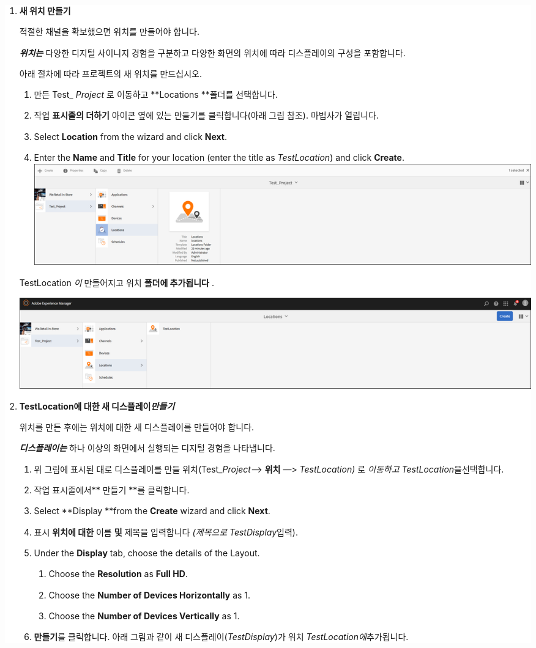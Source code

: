 1. **새 위치 만들기**

   적절한 채널을 확보했으면 위치를 만들어야 합니다.

   ***위치는*** 다양한 디지털 사이니지 경험을 구분하고 다양한 화면의 위치에 따라 디스플레이의 구성을 포함합니다.

   아래 절차에 따라 프로젝트의 새 위치를 만드십시오.

   1. 만든 Test_ *Project* 로 이동하고 **Locations **폴더를 선택합니다.

   1. 작업 **표시줄의 더하기** 아이콘 옆에 있는 만들기를 클릭합니다(아래 그림 참조). 마법사가 열립니다.
   1. Select **Location** from the wizard and click **Next**.

   1. Enter the **Name** and **Title** for your location (enter the title as *TestLocation*) and click **Create**.
   ![chlimage_1-10](assets/chlimage_1-10.png)

   TestLocation *이* 만들어지고 위치 **폴더에 추가됩니다** .

   ![chlimage_1-11](assets/chlimage_1-11.png)

1. **TestLocation에 대한 새 디스플레이&#x200B;*만들기***

   위치를 만든 후에는 위치에 대한 새 디스플레이를 만들어야 합니다.

   ***디스플레이는*** 하나 이상의 화면에서 실행되는 디지털 경험을 나타냅니다.

   1. 위 그림에 표시된 대로 디스플레이를 만들 위치(Test_*Project*—&gt; **위치** —&gt; *TestLocation)* 로 *이동하고 TestLocation*&#x200B;을선택합니다.

   1. 작업 표시줄에서** 만들기 **를 클릭합니다.
   1. Select **Display **from the **Create** wizard and click **Next**.

   1. 표시 **위치에 대한** 이름 **및** 제목을 입력합니다 *(제목으로 TestDisplay*&#x200B;입력).

   1. Under the **Display** tab, choose the details of the Layout.

      1. Choose the **Resolution** as **Full HD**.

      1. Choose the **Number of Devices Horizontally** as 1.
      1. Choose the **Number of Devices Vertically** as 1.
   1. **만들기**&#x200B;를 클릭합니다.
   아래 그림과 같이 새 디스플레이(*TestDisplay*)가 위치 *TestLocation에*&#x200B;추가됩니다.
